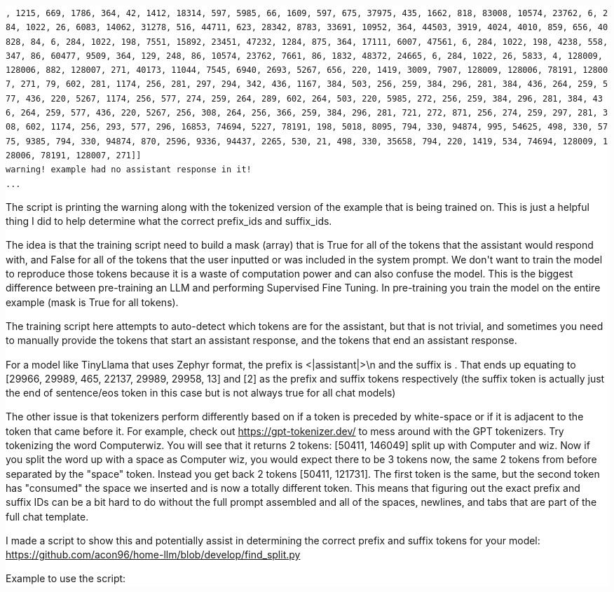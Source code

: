 ```console
, 1215, 669, 1786, 364, 42, 1412, 18314, 597, 5985, 66, 1609, 597, 675, 37975, 435, 1662, 818, 83008, 10574, 23762, 6, 284, 1022, 26, 6083, 14062, 31278, 516, 44711, 623, 28342, 8783, 33691, 10952, 364, 44503, 3919, 4024, 4010, 859, 656, 40828, 84, 6, 284, 1022, 198, 7551, 15892, 23451, 47232, 1284, 875, 364, 17111, 6007, 47561, 6, 284, 1022, 198, 4238, 558, 347, 86, 60477, 9509, 364, 129, 248, 86, 10574, 23762, 7661, 86, 1832, 48372, 24665, 6, 284, 1022, 26, 5833, 4, 128009, 128006, 882, 128007, 271, 40173, 11044, 7545, 6940, 2693, 5267, 656, 220, 1419, 3009, 7907, 128009, 128006, 78191, 128007, 271, 79, 602, 281, 1174, 256, 281, 297, 294, 342, 436, 1167, 384, 503, 256, 259, 384, 296, 281, 384, 436, 264, 259, 577, 436, 220, 5267, 1174, 256, 577, 274, 259, 264, 289, 602, 264, 503, 220, 5985, 272, 256, 259, 384, 296, 281, 384, 436, 264, 259, 577, 436, 220, 5267, 256, 308, 264, 256, 366, 259, 384, 296, 281, 721, 272, 871, 256, 274, 259, 297, 281, 308, 602, 1174, 256, 293, 577, 296, 16853, 74694, 5227, 78191, 198, 5018, 8095, 794, 330, 94874, 995, 54625, 498, 330, 5775, 9385, 794, 330, 94874, 870, 2596, 9336, 94437, 2265, 530, 21, 498, 330, 35658, 794, 220, 1419, 534, 74694, 128009, 128006, 78191, 128007, 271]]
warning! example had no assistant response in it!
...
```

The script is printing the warning along with the tokenized version of the example that is being trained on. This is just a helpful thing I did to help determine what the correct prefix_ids and suffix_ids.

The idea is that the training script need to build a mask (array) that is True for all of the tokens that the assistant would respond with, and False for all of the tokens that the user inputted or was included in the system prompt. We don't want to train the model to reproduce those tokens because it is a waste of computation power and can also confuse the model. This is the biggest difference between pre-training an LLM and performing Supervised Fine Tuning. In pre-training you train the model on the entire example (mask is True for all tokens).

The training script here attempts to auto-detect which tokens are for the assistant, but that is not trivial, and sometimes you need to manually provide the tokens that start an assistant response, and the tokens that end an assistant response.

For a model like TinyLlama that uses Zephyr format, the prefix is <|assistant|>\n and the suffix is </s>. That ends up equating to [29966, 29989, 465, 22137, 29989, 29958, 13] and [2] as the prefix and suffix tokens respectively (the suffix token is actually just the end of sentence/eos token in this case but is not always true for all chat models)

The other issue is that tokenizers perform differently based on if a token is preceded by white-space or if it is adjacent to the token that came before it. For example, check out https://gpt-tokenizer.dev/ to mess around with the GPT tokenizers. Try tokenizing the word Computerwiz. You will see that it returns 2 tokens: [50411, 146049] split up with Computer and wiz. Now if you split the word up with a space as Computer wiz, you would expect there to be 3 tokens now, the same 2 tokens from before separated by the "space" token. Instead you get back 2 tokens [50411, 121731]. The first token is the same, but the second token has "consumed" the space we inserted and is now a totally different token. This means that figuring out the exact prefix and suffix IDs can be a bit hard to do without the full prompt assembled and all of the spaces, newlines, and tabs that are part of the full chat template.

I made a script to show this and potentially assist in determining the correct prefix and suffix tokens for your model:
https://github.com/acon96/home-llm/blob/develop/find_split.py

Example to use the script:
